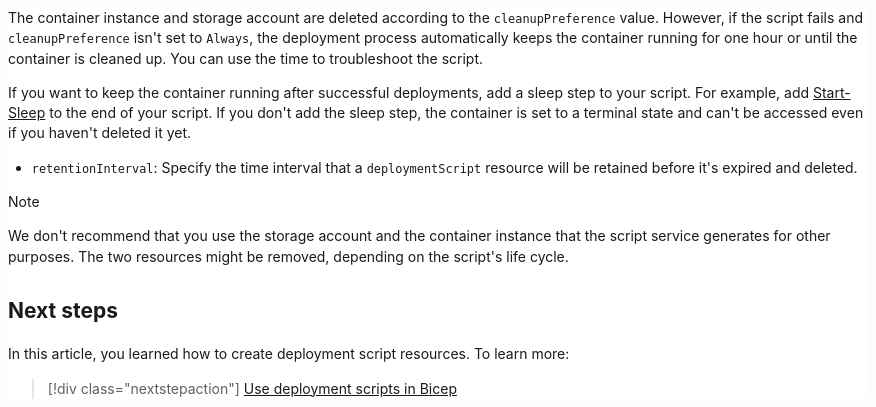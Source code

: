   The container instance and storage account are deleted according to the `cleanupPreference` value. However, if the script fails and `cleanupPreference` isn't set to `Always`, the deployment process automatically keeps the container running for one hour or until the container is cleaned up. You can use the time to troubleshoot the script.
  
  If you want to keep the container running after successful deployments, add a sleep step to your script. For example, add [Start-Sleep](/powershell/module/microsoft.powershell.utility/start-sleep) to the end of your script. If you don't add the sleep step, the container is set to a terminal state and can't be accessed even if you haven't deleted it yet.

- `retentionInterval`: Specify the time interval that a `deploymentScript` resource will be retained before it's expired and deleted.

> [!NOTE]
> We don't recommend that you use the storage account and the container instance that the script service generates for other purposes. The two resources might be removed, depending on the script's life cycle.

## Next steps

In this article, you learned how to create deployment script resources. To learn more:

> [!div class="nextstepaction"]
> [Use deployment scripts in Bicep](./deployment-script-bicep.md)